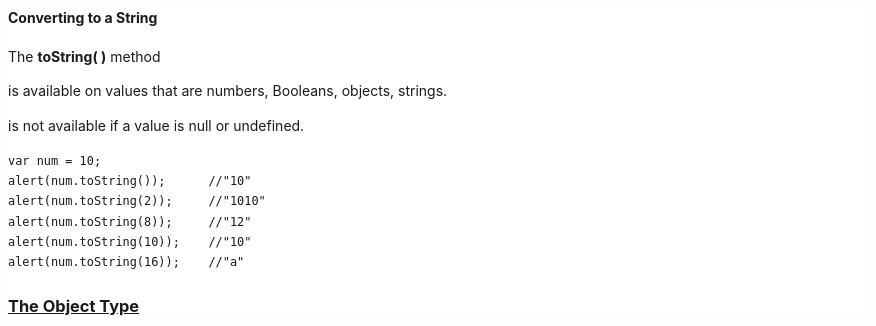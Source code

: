 

#### Converting to a String

The **toString( )** method

is available on values that are numbers, Booleans, objects, strings.

is not available if a value is null or undefined.

```
var num = 10;
alert(num.toString());		//"10"
alert(num.toString(2));		//"1010"
alert(num.toString(8));		//"12"
alert(num.toString(10));	//"10"
alert(num.toString(16));	//"a"
```









### <u>The Object Type</u>